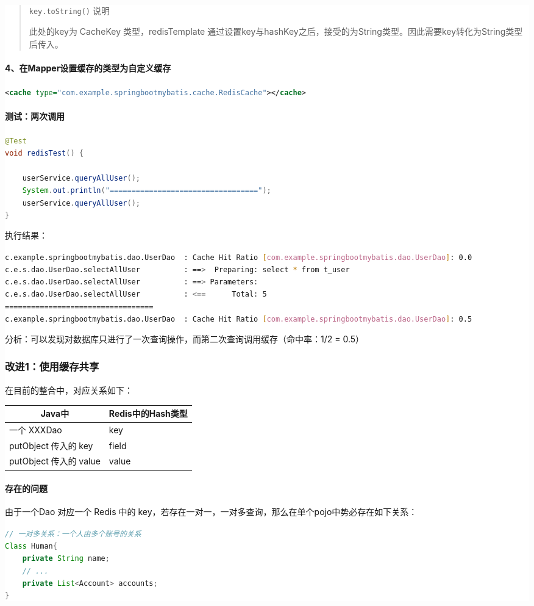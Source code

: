 >   `key.toString()` 说明
>
>   此处的key为 CacheKey 类型，redisTemplate 通过设置key与hashKey之后，接受的为String类型。因此需要key转化为String类型后传入。

#### 4、在Mapper设置缓存的类型为自定义缓存

```xml
<cache type="com.example.springbootmybatis.cache.RedisCache"></cache>
```

#### 测试：两次调用

```java
@Test
void redisTest() {
    
    userService.queryAllUser();
    System.out.println("==================================");
    userService.queryAllUser();
}
```

执行结果：

```bash
c.example.springbootmybatis.dao.UserDao  : Cache Hit Ratio [com.example.springbootmybatis.dao.UserDao]: 0.0
c.e.s.dao.UserDao.selectAllUser          : ==>  Preparing: select * from t_user
c.e.s.dao.UserDao.selectAllUser          : ==> Parameters: 
c.e.s.dao.UserDao.selectAllUser          : <==      Total: 5
==================================
c.example.springbootmybatis.dao.UserDao  : Cache Hit Ratio [com.example.springbootmybatis.dao.UserDao]: 0.5
```

分析：可以发现对数据库只进行了一次查询操作，而第二次查询调用缓存（命中率：1/2 = 0.5）

### 改进1：使用缓存共享

在目前的整合中，对应关系如下：

| Java中                 | Redis中的Hash类型 |
| ---------------------- | ----------------- |
| 一个 XXXDao            | key               |
| putObject 传入的 key   | field             |
| putObject 传入的 value | value             |

#### 存在的问题

由于一个Dao 对应一个 Redis 中的 key，若存在一对一，一对多查询，那么在单个pojo中势必存在如下关系：

```java
// 一对多关系：一个人由多个账号的关系
Class Human{
    private String name;
    // ...
    private List<Account> accounts;
}
```
